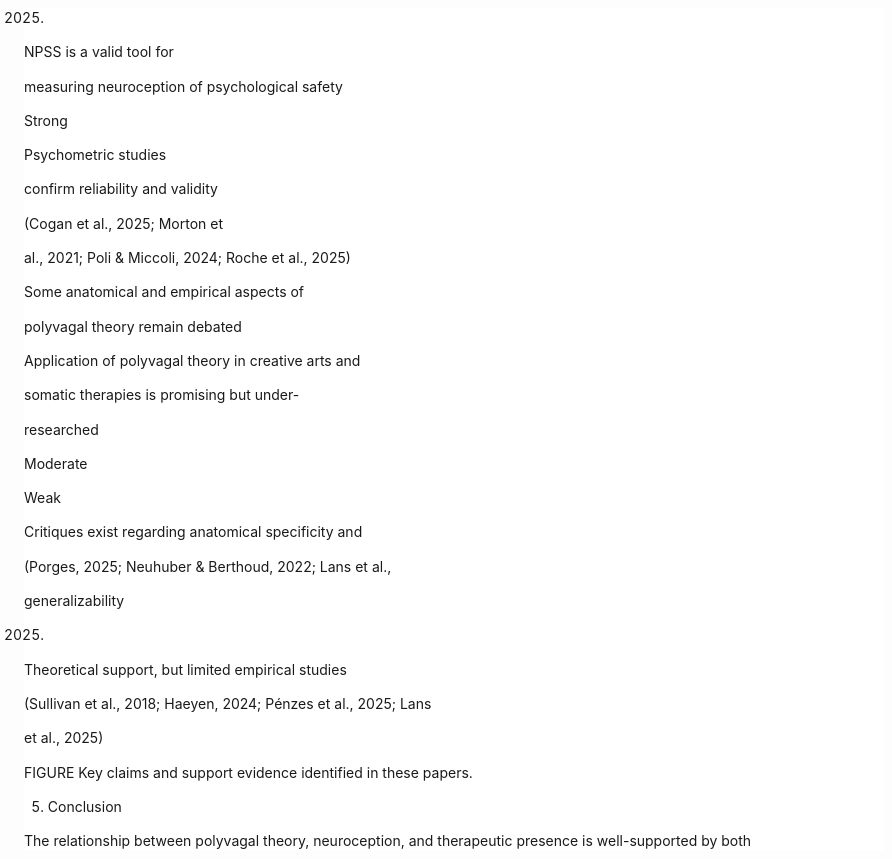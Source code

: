 2025)

NPSS is a valid tool for

measuring neuroception of
psychological safety

Strong

Psychometric studies

confirm reliability and
validity

(Cogan et al., 2025; Morton et

al., 2021; Poli & Miccoli, 2024;
Roche et al., 2025)

Some anatomical and
empirical aspects of

polyvagal theory remain
debated

Application of polyvagal
theory in creative arts and

somatic therapies is
promising but under-

researched

Moderate

Weak

Critiques exist regarding
anatomical specificity and

(Porges, 2025; Neuhuber &
Berthoud, 2022; Lans et al.,

generalizability

2025)

Theoretical support, but
limited empirical studies

(Sullivan et al., 2018; Haeyen,
2024; Pénzes et al., 2025; Lans

et al., 2025)

FIGURE  Key claims and support evidence identified in these papers.

5. Conclusion

The relationship between polyvagal theory, neuroception, and therapeutic presence is well-supported by both
